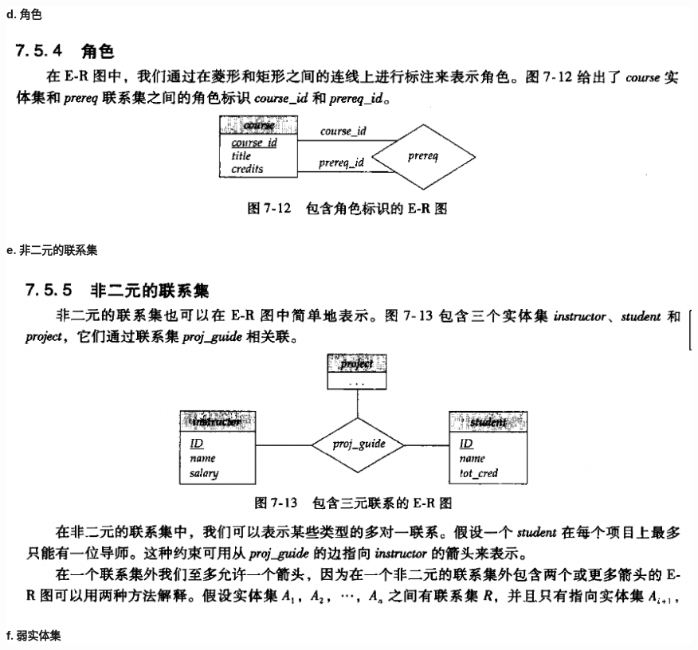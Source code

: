 #### d. 角色
![7_12](/assets/img/2022-12-06-Database-System-Concepts/7_12.png)

#### e. 非二元的联系集
![7_13](/assets/img/2022-12-06-Database-System-Concepts/7_13.png)

#### f. 弱实体集